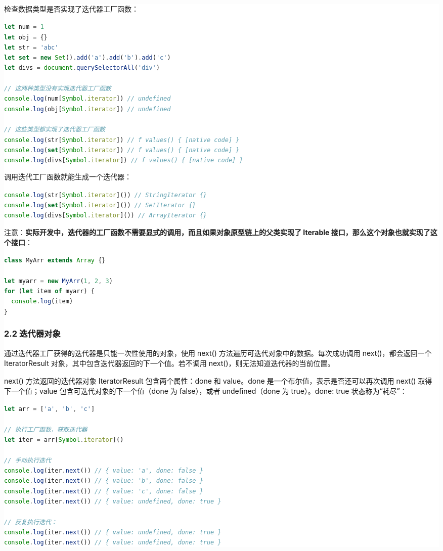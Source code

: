 检查数据类型是否实现了迭代器工厂函数：

```js
let num = 1
let obj = {}
let str = 'abc'
let set = new Set().add('a').add('b').add('c')
let divs = document.querySelectorAll('div')

// 这两种类型没有实现迭代器工厂函数
console.log(num[Symbol.iterator]) // undefined
console.log(obj[Symbol.iterator]) // undefined

// 这些类型都实现了迭代器工厂函数
console.log(str[Symbol.iterator]) // f values() { [native code] }
console.log(set[Symbol.iterator]) // f values() { [native code] }
console.log(divs[Symbol.iterator]) // f values() { [native code] }
```

调用迭代工厂函数就能生成一个迭代器：

```js
console.log(str[Symbol.iterator]()) // StringIterator {}
console.log(set[Symbol.iterator]()) // SetIterator {}
console.log(divs[Symbol.iterator]()) // ArrayIterator {}
```

注意：**实际开发中，迭代器的工厂函数不需要显式的调用，而且如果对象原型链上的父类实现了 Iterable 接口，那么这个对象也就实现了这个接口**：

```js
class MyArr extends Array {}

let myarr = new MyArr(1, 2, 3)
for (let item of myarr) {
  console.log(item)
}
```

### 2.2 迭代器对象

通过迭代器工厂获得的迭代器是只能一次性使用的对象，使用 next() 方法遍历可迭代对象中的数据。每次成功调用 next()，都会返回一个 IteratorResult 对象，其中包含迭代器返回的下一个值。若不调用 next()，则无法知道迭代器的当前位置。

next() 方法返回的迭代器对象 IteratorResult 包含两个属性：done 和 value。done 是一个布尔值，表示是否还可以再次调用 next() 取得下一个值；value 包含可迭代对象的下一个值（done 为 false），或者 undefined（done 为 true）。done: true 状态称为“耗尽”：

```js
let arr = ['a', 'b', 'c']

// 执行工厂函数，获取迭代器
let iter = arr[Symbol.iterator]()

// 手动执行迭代
console.log(iter.next()) // { value: 'a', done: false }
console.log(iter.next()) // { value: 'b', done: false }
console.log(iter.next()) // { value: 'c', done: false }
console.log(iter.next()) // { value: undefined, done: true }

// 反复执行迭代：
console.log(iter.next()) // { value: undefined, done: true }
console.log(iter.next()) // { value: undefined, done: true }
```
